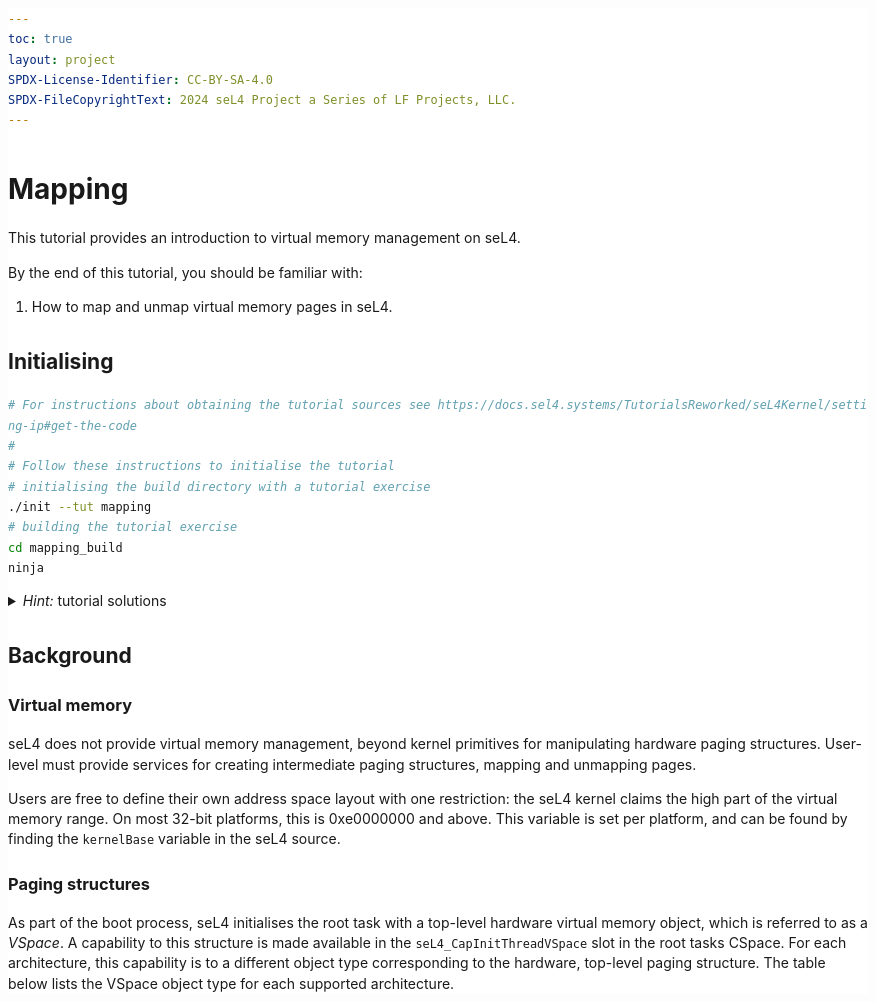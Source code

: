 ```yaml
---
toc: true
layout: project
SPDX-License-Identifier: CC-BY-SA-4.0
SPDX-FileCopyrightText: 2024 seL4 Project a Series of LF Projects, LLC.
---
```

# Mapping

This tutorial provides an introduction to virtual memory management on seL4.

By the end of this tutorial, you should be familiar with:

1. How to map and unmap virtual memory pages in seL4.

## Initialising

```sh
# For instructions about obtaining the tutorial sources see https://docs.sel4.systems/TutorialsReworked/seL4Kernel/setting-ip#get-the-code
#
# Follow these instructions to initialise the tutorial
# initialising the build directory with a tutorial exercise
./init --tut mapping
# building the tutorial exercise
cd mapping_build
ninja
```

<details markdown='1'><summary style="display:list-item"><em>Hint:</em> tutorial solutions</summary></details>


## Background

### Virtual memory

seL4 does not provide virtual memory management, beyond kernel primitives for manipulating hardware
paging structures. User-level must provide services for creating intermediate paging structures,
mapping and unmapping pages.

Users are free to define their own address space layout with one restriction: the seL4 kernel claims
the high part of the virtual memory range. On most 32-bit platforms, this is
0xe0000000 and above. This variable is set per platform, and can be found by finding the `kernelBase` variable
in the seL4 source.

### Paging structures

As part of the boot process, seL4 initialises the root task with a top-level hardware virtual
memory object, which is referred to as a *VSpace*. A capability to this structure is made available in the
`seL4_CapInitThreadVSpace` slot in the root tasks CSpace. For each architecture, this capability is
to a different object type corresponding to the hardware, top-level paging structure. The table below
 lists the VSpace object type for each supported architecture.
